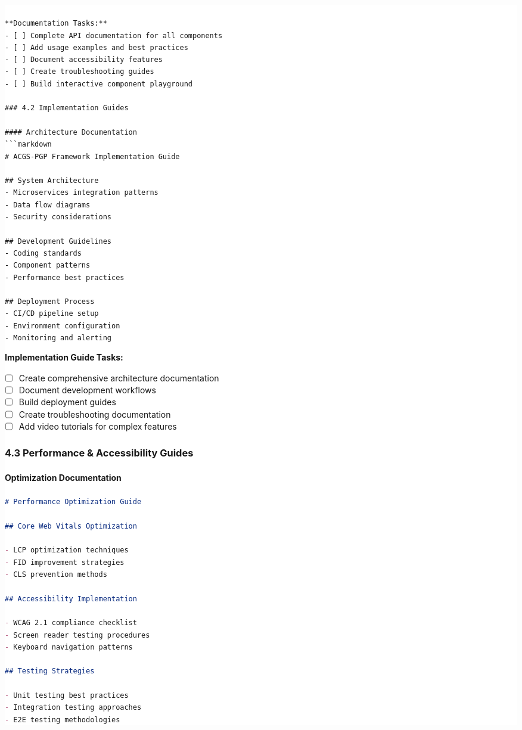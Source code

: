 ````

**Documentation Tasks:**
- [ ] Complete API documentation for all components
- [ ] Add usage examples and best practices
- [ ] Document accessibility features
- [ ] Create troubleshooting guides
- [ ] Build interactive component playground

### 4.2 Implementation Guides

#### Architecture Documentation
```markdown
# ACGS-PGP Framework Implementation Guide

## System Architecture
- Microservices integration patterns
- Data flow diagrams
- Security considerations

## Development Guidelines
- Coding standards
- Component patterns
- Performance best practices

## Deployment Process
- CI/CD pipeline setup
- Environment configuration
- Monitoring and alerting
````

**Implementation Guide Tasks:**

- [ ] Create comprehensive architecture documentation
- [ ] Document development workflows
- [ ] Build deployment guides
- [ ] Create troubleshooting documentation
- [ ] Add video tutorials for complex features

### 4.3 Performance & Accessibility Guides

#### Optimization Documentation

```markdown
# Performance Optimization Guide

## Core Web Vitals Optimization

- LCP optimization techniques
- FID improvement strategies
- CLS prevention methods

## Accessibility Implementation

- WCAG 2.1 compliance checklist
- Screen reader testing procedures
- Keyboard navigation patterns

## Testing Strategies

- Unit testing best practices
- Integration testing approaches
- E2E testing methodologies
```
